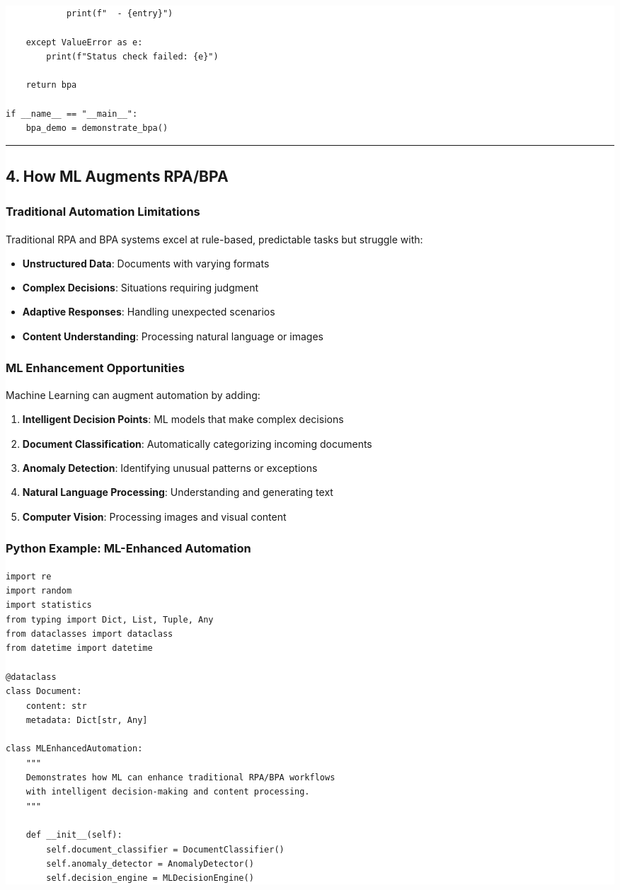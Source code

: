 ```python-template
            print(f"  - {entry}")
    
    except ValueError as e:
        print(f"Status check failed: {e}")
    
    return bpa

if __name__ == "__main__":
    bpa_demo = demonstrate_bpa()

```

---

## 4. How ML Augments RPA/BPA

### Traditional Automation Limitations

Traditional RPA and BPA systems excel at rule-based, predictable tasks but struggle with:

- **Unstructured Data**: Documents with varying formats

- **Complex Decisions**: Situations requiring judgment

- **Adaptive Responses**: Handling unexpected scenarios

- **Content Understanding**: Processing natural language or images

### ML Enhancement Opportunities

Machine Learning can augment automation by adding:

1. **Intelligent Decision Points**: ML models that make complex decisions

2. **Document Classification**: Automatically categorizing incoming documents

3. **Anomaly Detection**: Identifying unusual patterns or exceptions

4. **Natural Language Processing**: Understanding and generating text

5. **Computer Vision**: Processing images and visual content

### Python Example: ML-Enhanced Automation

```python-template
import re
import random
import statistics
from typing import Dict, List, Tuple, Any
from dataclasses import dataclass
from datetime import datetime

@dataclass
class Document:
    content: str
    metadata: Dict[str, Any]
    
class MLEnhancedAutomation:
    """
    Demonstrates how ML can enhance traditional RPA/BPA workflows
    with intelligent decision-making and content processing.
    """
    
    def __init__(self):
        self.document_classifier = DocumentClassifier()
        self.anomaly_detector = AnomalyDetector()
        self.decision_engine = MLDecisionEngine()
```